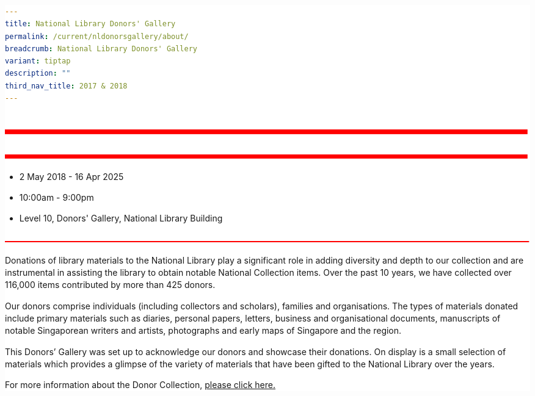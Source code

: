 ```yaml
---
title: National Library Donors' Gallery
permalink: /current/nldonorsgallery/about/
breadcrumb: National Library Donors' Gallery
variant: tiptap
description: ""
third_nav_title: 2017 & 2018
---
```

<p></p>
<div class="isomer-image-wrapper">
<img style="width: 100%" height="auto" width="100%" alt="" src="/images/event-images/donors/donors-gallery-tab-banner_v2.jpg">
</div>
<div class="isomer-image-wrapper">
<img style="width: 100%" height="auto" width="100%" alt="" src="/images/event-images/Misc/thick_redline.png">
</div>
<div class="isomer-image-wrapper">
<img style="width: 100%" height="auto" width="100%" alt="" src="/images/event-images/donors/donors-gallery-main-image.jpg">
</div>
<div class="isomer-image-wrapper">
<img style="width: 100%" height="auto" width="100%" alt="" src="/images/event-images/Misc/thick_redline.png">
</div>
<ul data-tight="true" class="tight">
<li>
<p>2 May 2018 - 16 Apr 2025</p>
</li>
<li>
<p>10:00am - 9:00pm</p>
</li>
<li>
<p>Level 10, Donors' Gallery, National Library Building</p>
</li>
</ul>
<div class="isomer-image-wrapper">
<img style="width: 100%" height="auto" width="100%" alt="" src="/images/event-images/Misc/red_thinline.png">
</div>
<p>Donations of library materials to the National Library play a significant
role in adding diversity and depth to our collection and are instrumental
in assisting the library to obtain notable National Collection items. Over
the past 10 years, we have collected over 116,000 items contributed by
more than 425 donors.</p>
<p>Our donors comprise individuals (including collectors and scholars), families
and organisations. The types of materials donated include primary materials
such as diaries, personal papers, letters, business and organisational
documents, manuscripts of notable Singaporean writers and artists, photographs
and early maps of Singapore and the region.</p>
<p>This Donors’ Gallery was set up to acknowledge our donors and showcase
their donations. On display is a small selection of materials which provides
a glimpse of the variety of materials that have been gifted to the National
Library over the years.</p>
<p>For more information about the Donor Collection, <a href="https://www.nlb.gov.sg/main/partner-us/Donate-to-our-Collections" rel="noopener noreferrer nofollow" target="_blank"><u>please click here.</u></a>
</p>